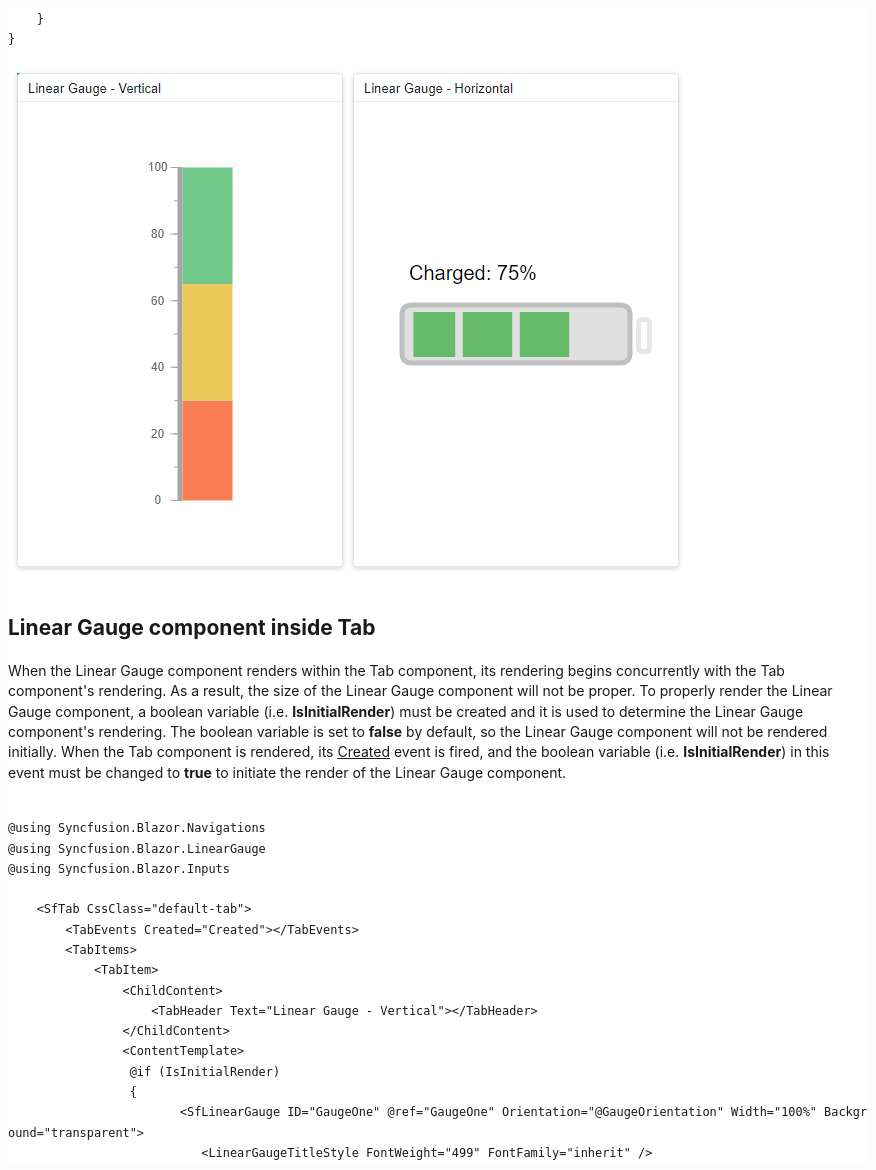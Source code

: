 ```cshtml
    }
}

```
![Blazor Linear Gauge inside Dashboard Layout component](../images/blazor-LinearGauge-with-dashboard-layout.png)

## Linear Gauge component inside Tab

When the Linear Gauge component renders within the Tab component, its rendering begins concurrently with the Tab component's rendering. As a result, the size of the Linear Gauge component will not be proper. To properly render the Linear Gauge component, a boolean variable (i.e. **IsInitialRender**) must be created and it is used to determine the Linear Gauge component's rendering. The boolean variable is set to **false** by default, so the Linear Gauge component will not be rendered initially. When the Tab component is rendered, its [Created](https://help.syncfusion.com/cr/blazor/Syncfusion.Blazor.Navigations.TabEvents.html#Syncfusion_Blazor_Navigations_TabEvents_Created) event is fired, and the boolean variable (i.e. **IsInitialRender**) in this event must be changed to **true** to initiate the render of the Linear Gauge component.

```cshtml

@using Syncfusion.Blazor.Navigations
@using Syncfusion.Blazor.LinearGauge
@using Syncfusion.Blazor.Inputs

    <SfTab CssClass="default-tab">
        <TabEvents Created="Created"></TabEvents>
        <TabItems>
            <TabItem>
                <ChildContent>
                    <TabHeader Text="Linear Gauge - Vertical"></TabHeader>
                </ChildContent>
                <ContentTemplate>
                 @if (IsInitialRender)
                 {
                        <SfLinearGauge ID="GaugeOne" @ref="GaugeOne" Orientation="@GaugeOrientation" Width="100%" Background="transparent">
                           <LinearGaugeTitleStyle FontWeight="499" FontFamily="inherit" />
```